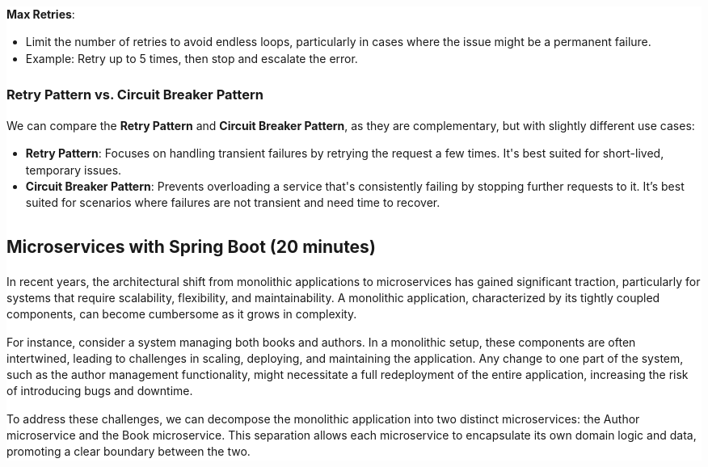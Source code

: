 **Max Retries**:

- Limit the number of retries to avoid endless loops, particularly in cases where the issue might be a permanent failure.
- Example: Retry up to 5 times, then stop and escalate the error.

### **Retry Pattern vs. Circuit Breaker Pattern**

We can compare the **Retry Pattern** and **Circuit Breaker Pattern**, as they are complementary, but with slightly different use cases:

- **Retry Pattern**: Focuses on handling transient failures by retrying the request a few times. It's best suited for short-lived, temporary issues.
- **Circuit Breaker Pattern**: Prevents overloading a service that's consistently failing by stopping further requests to it. It’s best suited for scenarios where failures are not transient and need time to recover.



## Microservices with Spring Boot (20 minutes)

In recent years, the architectural shift from monolithic applications to microservices has gained significant traction,
particularly for systems that require scalability, flexibility, and maintainability. A monolithic application,
characterized by its tightly coupled components, can become cumbersome as it grows in complexity. 

For instance, consider
a system managing both books and authors. In a monolithic setup, these components are often intertwined, leading to
challenges in scaling, deploying, and maintaining the application. Any change to one part of the system, such as the
author management functionality, might necessitate a full redeployment of the entire application, increasing the risk of
introducing bugs and downtime.

To address these challenges, we can decompose the monolithic application into two distinct microservices: the Author
microservice and the Book microservice. This separation allows each microservice to encapsulate its own domain logic and
data, promoting a clear boundary between the two.
